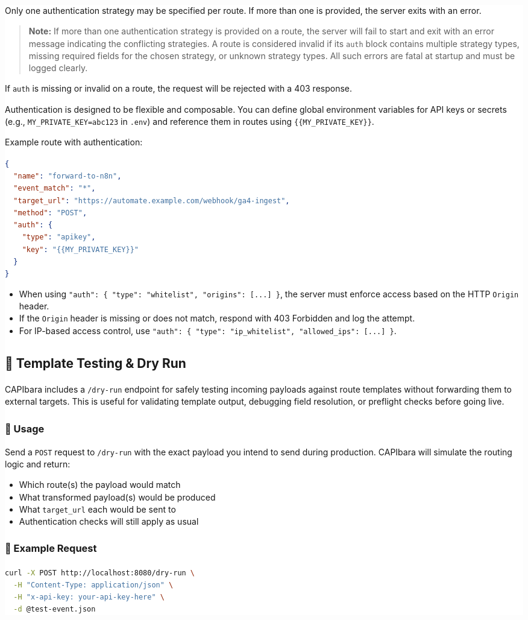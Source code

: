 Only one authentication strategy may be specified per route. If more than one is provided, the server exits with an error.

> **Note:** If more than one authentication strategy is provided on a route, the server will fail to start and exit with an error message indicating the conflicting strategies. A route is considered invalid if its `auth` block contains multiple strategy types, missing required fields for the chosen strategy, or unknown strategy types. All such errors are fatal at startup and must be logged clearly.

If `auth` is missing or invalid on a route, the request will be rejected with a 403 response.

Authentication is designed to be flexible and composable. You can define global environment variables for API keys or secrets (e.g., `MY_PRIVATE_KEY=abc123` in `.env`) and reference them in routes using `{{MY_PRIVATE_KEY}}`.

Example route with authentication:
```json
{
  "name": "forward-to-n8n",
  "event_match": "*",
  "target_url": "https://automate.example.com/webhook/ga4-ingest",
  "method": "POST",
  "auth": {
    "type": "apikey",
    "key": "{{MY_PRIVATE_KEY}}"
  }
}
```

- When using `"auth": { "type": "whitelist", "origins": [...] }`, the server must enforce access based on the HTTP `Origin` header.
- If the `Origin` header is missing or does not match, respond with 403 Forbidden and log the attempt.
- For IP-based access control, use `"auth": { "type": "ip_whitelist", "allowed_ips": [...] }`.

## 🧪 Template Testing & Dry Run

CAPIbara includes a `/dry-run` endpoint for safely testing incoming payloads against route templates without forwarding them to external targets. This is useful for validating template output, debugging field resolution, or preflight checks before going live.

### 🔄 Usage

Send a `POST` request to `/dry-run` with the exact payload you intend to send during production. CAPIbara will simulate the routing logic and return:

- Which route(s) the payload would match
- What transformed payload(s) would be produced
- What `target_url` each would be sent to
- Authentication checks will still apply as usual

### 📝 Example Request
```bash
curl -X POST http://localhost:8080/dry-run \
  -H "Content-Type: application/json" \
  -H "x-api-key: your-api-key-here" \
  -d @test-event.json
```

